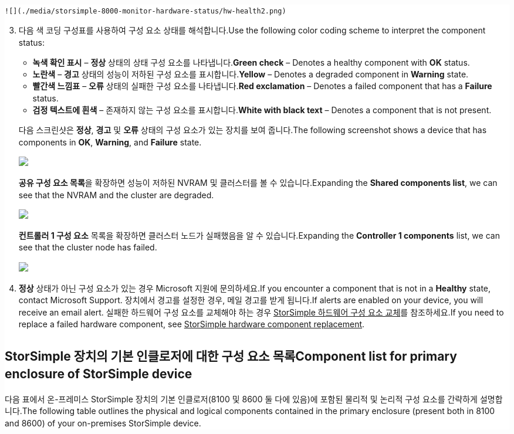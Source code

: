     ![](./media/storsimple-8000-monitor-hardware-status/hw-health2.png)

3. <span data-ttu-id="6c4d8-127">다음 색 코딩 구성표를 사용하여 구성 요소 상태를 해석합니다.</span><span class="sxs-lookup"><span data-stu-id="6c4d8-127">Use the following color coding scheme to interpret the  component status:</span></span>
   
   * <span data-ttu-id="6c4d8-128">**녹색 확인 표시** – **정상** 상태의 상태 구성 요소를 나타냅니다.</span><span class="sxs-lookup"><span data-stu-id="6c4d8-128">**Green check** – Denotes a healthy component with **OK** status.</span></span>
   * <span data-ttu-id="6c4d8-129">**노란색** – **경고** 상태의 성능이 저하된 구성 요소를 표시합니다.</span><span class="sxs-lookup"><span data-stu-id="6c4d8-129">**Yellow** – Denotes a degraded component in **Warning** state.</span></span>
   * <span data-ttu-id="6c4d8-130">**빨간색 느낌표** – **오류** 상태의 실패한 구성 요소를 나타냅니다.</span><span class="sxs-lookup"><span data-stu-id="6c4d8-130">**Red exclamation** – Denotes a failed component that has a **Failure** status.</span></span>
   * <span data-ttu-id="6c4d8-131">**검정 텍스트에 흰색** – 존재하지 않는 구성 요소를 표시합니다.</span><span class="sxs-lookup"><span data-stu-id="6c4d8-131">**White with black text** – Denotes a component that is not present.</span></span>
   
   <span data-ttu-id="6c4d8-132">다음 스크린샷은 **정상**, **경고** 및 **오류** 상태의 구성 요소가 있는 장치를 보여 줍니다.</span><span class="sxs-lookup"><span data-stu-id="6c4d8-132">The following screenshot shows a device that has components in **OK**, **Warning**, and **Failure** state.</span></span>
       
   ![](./media/storsimple-8000-monitor-hardware-status/hw-health3.png)

   <span data-ttu-id="6c4d8-133">**공유 구성 요소 목록**을 확장하면 성능이 저하된 NVRAM 및 클러스터를 볼 수 있습니다.</span><span class="sxs-lookup"><span data-stu-id="6c4d8-133">Expanding the **Shared components list**, we can see that the NVRAM and the cluster are degraded.</span></span>

   ![](./media/storsimple-8000-monitor-hardware-status/hw-health5.png)

   <span data-ttu-id="6c4d8-134">**컨트롤러 1 구성 요소** 목록을 확장하면 클러스터 노드가 실패했음을 알 수 있습니다.</span><span class="sxs-lookup"><span data-stu-id="6c4d8-134">Expanding the **Controller 1 components** list, we can see that the cluster node has failed.</span></span>  

   ![](./media/storsimple-8000-monitor-hardware-status/hw-health4.png)  

4. <span data-ttu-id="6c4d8-135">**정상** 상태가 아닌 구성 요소가 있는 경우 Microsoft 지원에 문의하세요.</span><span class="sxs-lookup"><span data-stu-id="6c4d8-135">If you encounter a component that is not in a **Healthy** state, contact Microsoft Support.</span></span> <span data-ttu-id="6c4d8-136">장치에서 경고를 설정한 경우, 메일 경고를 받게 됩니다.</span><span class="sxs-lookup"><span data-stu-id="6c4d8-136">If alerts are enabled on your device, you will receive an email alert.</span></span> <span data-ttu-id="6c4d8-137">실패한 하드웨어 구성 요소를 교체해야 하는 경우 [StorSimple 하드웨어 구성 요소 교체](storsimple-hardware-component-replacement.md)를 참조하세요.</span><span class="sxs-lookup"><span data-stu-id="6c4d8-137">If you need to replace a failed hardware component, see [StorSimple hardware component replacement](storsimple-hardware-component-replacement.md).</span></span>

## <a name="component-list-for-primary-enclosure-of-storsimple-device"></a><span data-ttu-id="6c4d8-138">StorSimple 장치의 기본 인클로저에 대한 구성 요소 목록</span><span class="sxs-lookup"><span data-stu-id="6c4d8-138">Component list for primary enclosure of StorSimple device</span></span>
<span data-ttu-id="6c4d8-139">다음 표에서 온-프레미스 StorSimple 장치의 기본 인클로저(8100 및 8600 둘 다에 있음)에 포함된 물리적 및 논리적 구성 요소를 간략하게 설명합니다.</span><span class="sxs-lookup"><span data-stu-id="6c4d8-139">The following table outlines the physical and logical components contained in the primary enclosure (present both in 8100 and 8600) of your on-premises StorSimple device.</span></span>
